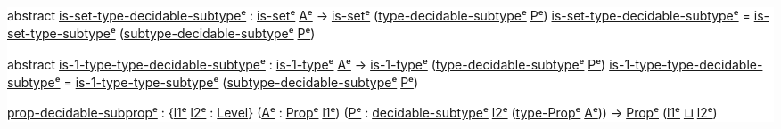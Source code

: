   <a id="8515" class="Keyword">abstract</a>
    <a id="8528" href="foundation.decidable-subtypes%25E1%25B5%2589.html#8528" class="Function">is-set-type-decidable-subtypeᵉ</a> <a id="8559" class="Symbol">:</a> <a id="8561" href="foundation-core.sets%25E1%25B5%2589.html#807" class="Function">is-setᵉ</a> <a id="8569" href="foundation.decidable-subtypes%25E1%25B5%2589.html#8251" class="Bound">Aᵉ</a> <a id="8572" class="Symbol">→</a> <a id="8574" href="foundation-core.sets%25E1%25B5%2589.html#807" class="Function">is-setᵉ</a> <a id="8582" class="Symbol">(</a><a id="8583" href="foundation.decidable-subtypes%25E1%25B5%2589.html#3291" class="Function">type-decidable-subtypeᵉ</a> <a id="8607" href="foundation.decidable-subtypes%25E1%25B5%2589.html#8266" class="Bound">Pᵉ</a><a id="8609" class="Symbol">)</a>
    <a id="8615" href="foundation.decidable-subtypes%25E1%25B5%2589.html#8528" class="Function">is-set-type-decidable-subtypeᵉ</a> <a id="8646" class="Symbol">=</a>
      <a id="8654" href="foundation-core.subtypes%25E1%25B5%2589.html#8607" class="Function">is-set-type-subtypeᵉ</a> <a id="8675" class="Symbol">(</a><a id="8676" href="foundation.decidable-subtypes%25E1%25B5%2589.html#2566" class="Function">subtype-decidable-subtypeᵉ</a> <a id="8703" href="foundation.decidable-subtypes%25E1%25B5%2589.html#8266" class="Bound">Pᵉ</a><a id="8705" class="Symbol">)</a>

  <a id="8710" class="Keyword">abstract</a>
    <a id="8723" href="foundation.decidable-subtypes%25E1%25B5%2589.html#8723" class="Function">is-1-type-type-decidable-subtypeᵉ</a> <a id="8757" class="Symbol">:</a>
      <a id="8765" href="foundation-core.1-types%25E1%25B5%2589.html#623" class="Function">is-1-typeᵉ</a> <a id="8776" href="foundation.decidable-subtypes%25E1%25B5%2589.html#8251" class="Bound">Aᵉ</a> <a id="8779" class="Symbol">→</a> <a id="8781" href="foundation-core.1-types%25E1%25B5%2589.html#623" class="Function">is-1-typeᵉ</a> <a id="8792" class="Symbol">(</a><a id="8793" href="foundation.decidable-subtypes%25E1%25B5%2589.html#3291" class="Function">type-decidable-subtypeᵉ</a> <a id="8817" href="foundation.decidable-subtypes%25E1%25B5%2589.html#8266" class="Bound">Pᵉ</a><a id="8819" class="Symbol">)</a>
    <a id="8825" href="foundation.decidable-subtypes%25E1%25B5%2589.html#8723" class="Function">is-1-type-type-decidable-subtypeᵉ</a> <a id="8859" class="Symbol">=</a>
      <a id="8867" href="foundation.1-types%25E1%25B5%2589.html#4330" class="Function">is-1-type-type-subtypeᵉ</a> <a id="8891" class="Symbol">(</a><a id="8892" href="foundation.decidable-subtypes%25E1%25B5%2589.html#2566" class="Function">subtype-decidable-subtypeᵉ</a> <a id="8919" href="foundation.decidable-subtypes%25E1%25B5%2589.html#8266" class="Bound">Pᵉ</a><a id="8921" class="Symbol">)</a>

<a id="prop-decidable-subpropᵉ"></a><a id="8924" href="foundation.decidable-subtypes%25E1%25B5%2589.html#8924" class="Function">prop-decidable-subpropᵉ</a> <a id="8948" class="Symbol">:</a>
  <a id="8952" class="Symbol">{</a><a id="8953" href="foundation.decidable-subtypes%25E1%25B5%2589.html#8953" class="Bound">l1ᵉ</a> <a id="8957" href="foundation.decidable-subtypes%25E1%25B5%2589.html#8957" class="Bound">l2ᵉ</a> <a id="8961" class="Symbol">:</a> <a id="8963" href="Agda.Primitive.html#742" class="Postulate">Level</a><a id="8968" class="Symbol">}</a> <a id="8970" class="Symbol">(</a><a id="8971" href="foundation.decidable-subtypes%25E1%25B5%2589.html#8971" class="Bound">Aᵉ</a> <a id="8974" class="Symbol">:</a> <a id="8976" href="foundation-core.propositions%25E1%25B5%2589.html#1181" class="Function">Propᵉ</a> <a id="8982" href="foundation.decidable-subtypes%25E1%25B5%2589.html#8953" class="Bound">l1ᵉ</a><a id="8985" class="Symbol">)</a> <a id="8987" class="Symbol">(</a><a id="8988" href="foundation.decidable-subtypes%25E1%25B5%2589.html#8988" class="Bound">Pᵉ</a> <a id="8991" class="Symbol">:</a> <a id="8993" href="foundation.decidable-subtypes%25E1%25B5%2589.html#2278" class="Function">decidable-subtypeᵉ</a> <a id="9012" href="foundation.decidable-subtypes%25E1%25B5%2589.html#8957" class="Bound">l2ᵉ</a> <a id="9016" class="Symbol">(</a><a id="9017" href="foundation-core.propositions%25E1%25B5%2589.html#1288" class="Function">type-Propᵉ</a> <a id="9028" href="foundation.decidable-subtypes%25E1%25B5%2589.html#8971" class="Bound">Aᵉ</a><a id="9030" class="Symbol">))</a> <a id="9033" class="Symbol">→</a>
  <a id="9037" href="foundation-core.propositions%25E1%25B5%2589.html#1181" class="Function">Propᵉ</a> <a id="9043" class="Symbol">(</a><a id="9044" href="foundation.decidable-subtypes%25E1%25B5%2589.html#8953" class="Bound">l1ᵉ</a> <a id="9048" href="Agda.Primitive.html#961" class="Primitive Operator">⊔</a> <a id="9050" href="foundation.decidable-subtypes%25E1%25B5%2589.html#8957" class="Bound">l2ᵉ</a><a id="9053" class="Symbol">)</a>
